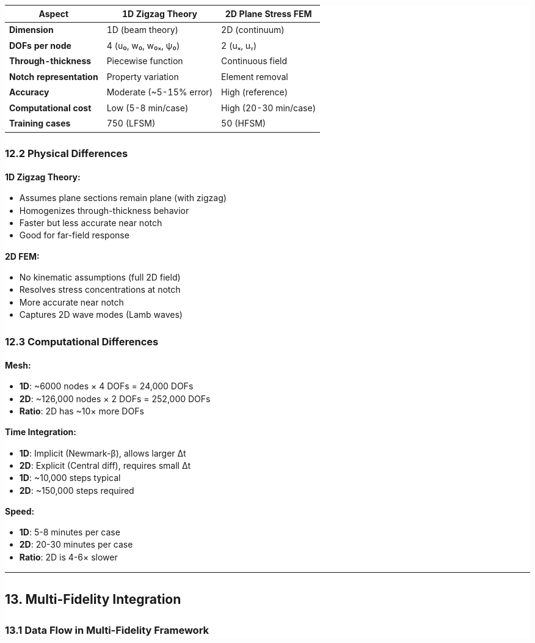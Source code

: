 | Aspect | 1D Zigzag Theory | 2D Plane Stress FEM |
|--------|------------------|---------------------|
| **Dimension** | 1D (beam theory) | 2D (continuum) |
| **DOFs per node** | 4 (u₀, w₀, w₀ₓ, ψ₀) | 2 (uₓ, uᵧ) |
| **Through-thickness** | Piecewise function | Continuous field |
| **Notch representation** | Property variation | Element removal |
| **Accuracy** | Moderate (~5-15% error) | High (reference) |
| **Computational cost** | Low (5-8 min/case) | High (20-30 min/case) |
| **Training cases** | 750 (LFSM) | 50 (HFSM) |

### 12.2 Physical Differences

**1D Zigzag Theory:**
- Assumes plane sections remain plane (with zigzag)
- Homogenizes through-thickness behavior
- Faster but less accurate near notch
- Good for far-field response

**2D FEM:**
- No kinematic assumptions (full 2D field)
- Resolves stress concentrations at notch
- More accurate near notch
- Captures 2D wave modes (Lamb waves)

### 12.3 Computational Differences

**Mesh:**
- **1D**: ~6000 nodes × 4 DOFs = 24,000 DOFs
- **2D**: ~126,000 nodes × 2 DOFs = 252,000 DOFs
- **Ratio**: 2D has ~10× more DOFs

**Time Integration:**
- **1D**: Implicit (Newmark-β), allows larger Δt
- **2D**: Explicit (Central diff), requires small Δt
- **1D**: ~10,000 steps typical
- **2D**: ~150,000 steps required

**Speed:**
- **1D**: 5-8 minutes per case
- **2D**: 20-30 minutes per case
- **Ratio**: 2D is 4-6× slower

---

## 13. Multi-Fidelity Integration

### 13.1 Data Flow in Multi-Fidelity Framework
